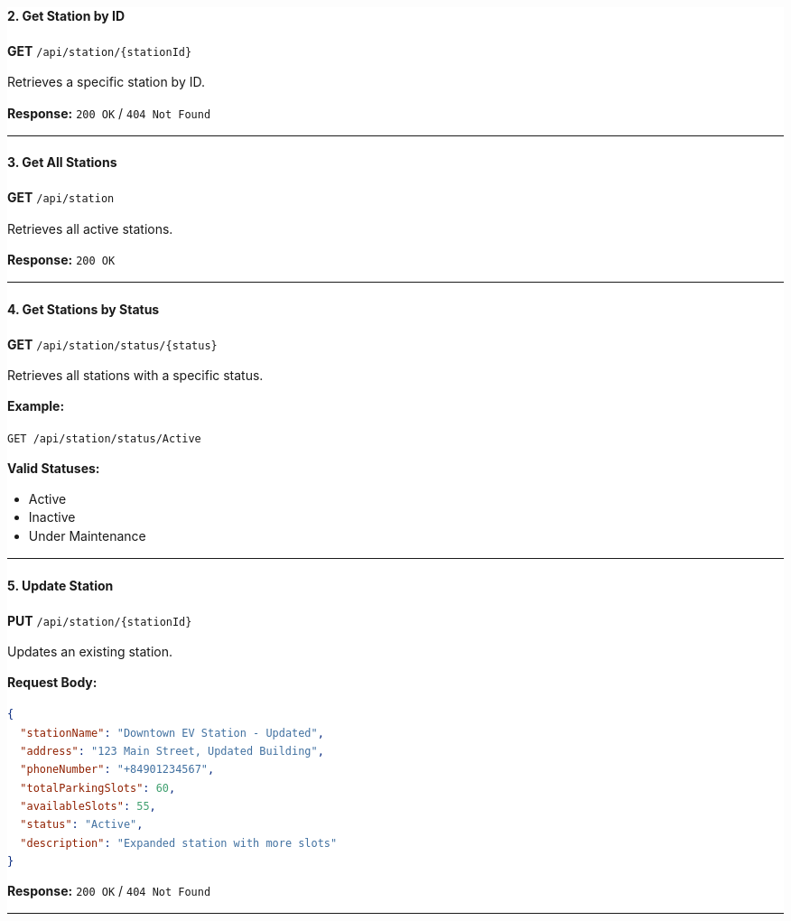 
#### 2. Get Station by ID
**GET** `/api/station/{stationId}`

Retrieves a specific station by ID.

**Response:** `200 OK` / `404 Not Found`

---

#### 3. Get All Stations
**GET** `/api/station`

Retrieves all active stations.

**Response:** `200 OK`

---

#### 4. Get Stations by Status
**GET** `/api/station/status/{status}`

Retrieves all stations with a specific status.

**Example:**
```
GET /api/station/status/Active
```

**Valid Statuses:**
- Active
- Inactive
- Under Maintenance

---

#### 5. Update Station
**PUT** `/api/station/{stationId}`

Updates an existing station.

**Request Body:**
```json
{
  "stationName": "Downtown EV Station - Updated",
  "address": "123 Main Street, Updated Building",
  "phoneNumber": "+84901234567",
  "totalParkingSlots": 60,
  "availableSlots": 55,
  "status": "Active",
  "description": "Expanded station with more slots"
}
```

**Response:** `200 OK` / `404 Not Found`

---
